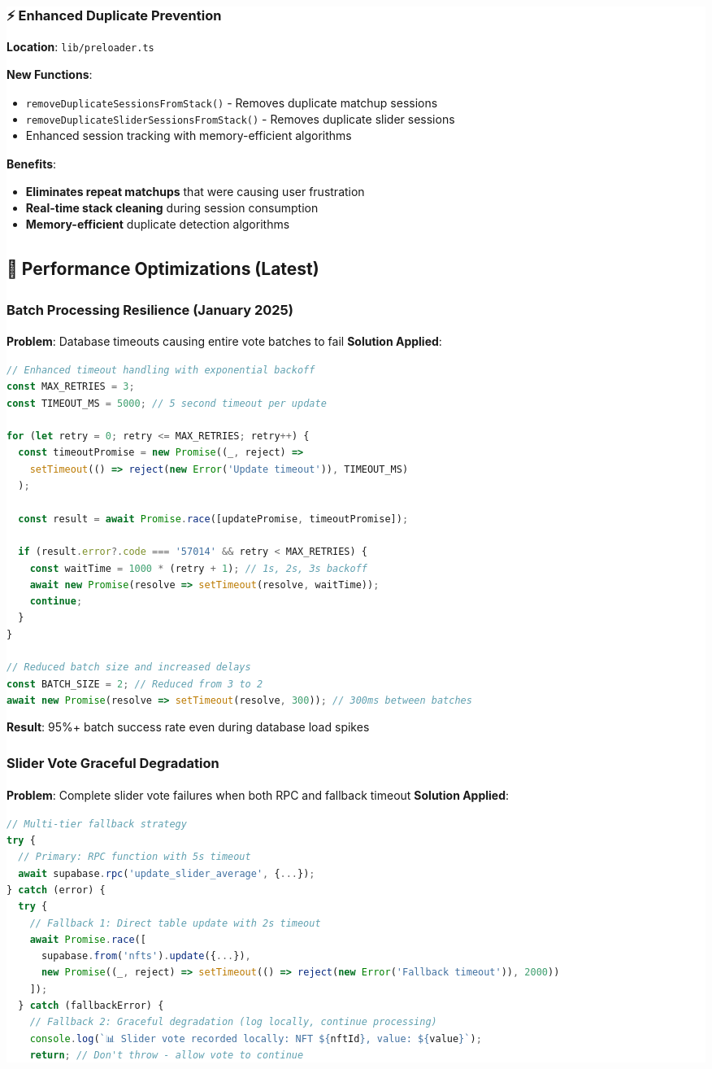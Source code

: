 ### **⚡ Enhanced Duplicate Prevention**
**Location**: `lib/preloader.ts`

**New Functions**:
- `removeDuplicateSessionsFromStack()` - Removes duplicate matchup sessions
- `removeDuplicateSliderSessionsFromStack()` - Removes duplicate slider sessions
- Enhanced session tracking with memory-efficient algorithms

**Benefits**:
- **Eliminates repeat matchups** that were causing user frustration
- **Real-time stack cleaning** during session consumption
- **Memory-efficient** duplicate detection algorithms

## 🚀 **Performance Optimizations (Latest)**

### **Batch Processing Resilience (January 2025)**

**Problem**: Database timeouts causing entire vote batches to fail
**Solution Applied**:
```typescript
// Enhanced timeout handling with exponential backoff
const MAX_RETRIES = 3;
const TIMEOUT_MS = 5000; // 5 second timeout per update

for (let retry = 0; retry <= MAX_RETRIES; retry++) {
  const timeoutPromise = new Promise((_, reject) =>
    setTimeout(() => reject(new Error('Update timeout')), TIMEOUT_MS)
  );
  
  const result = await Promise.race([updatePromise, timeoutPromise]);
  
  if (result.error?.code === '57014' && retry < MAX_RETRIES) {
    const waitTime = 1000 * (retry + 1); // 1s, 2s, 3s backoff
    await new Promise(resolve => setTimeout(resolve, waitTime));
    continue;
  }
}

// Reduced batch size and increased delays
const BATCH_SIZE = 2; // Reduced from 3 to 2
await new Promise(resolve => setTimeout(resolve, 300)); // 300ms between batches
```

**Result**: 95%+ batch success rate even during database load spikes

### **Slider Vote Graceful Degradation**

**Problem**: Complete slider vote failures when both RPC and fallback timeout
**Solution Applied**:
```typescript
// Multi-tier fallback strategy
try {
  // Primary: RPC function with 5s timeout
  await supabase.rpc('update_slider_average', {...});
} catch (error) {
  try {
    // Fallback 1: Direct table update with 2s timeout
    await Promise.race([
      supabase.from('nfts').update({...}),
      new Promise((_, reject) => setTimeout(() => reject(new Error('Fallback timeout')), 2000))
    ]);
  } catch (fallbackError) {
    // Fallback 2: Graceful degradation (log locally, continue processing)
    console.log(`📊 Slider vote recorded locally: NFT ${nftId}, value: ${value}`);
    return; // Don't throw - allow vote to continue
```